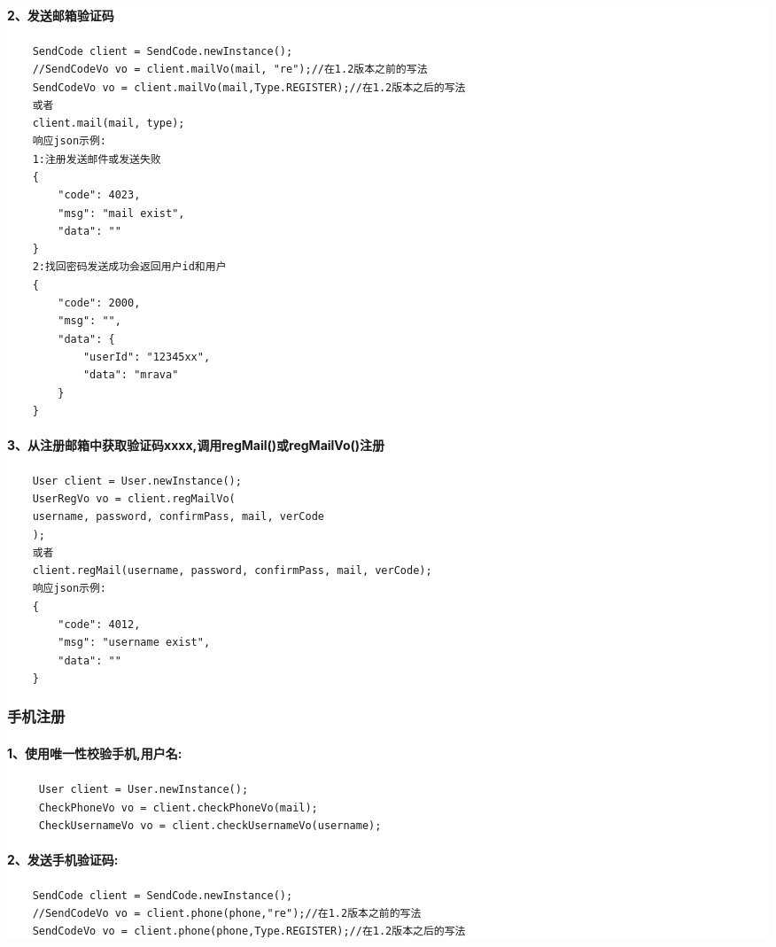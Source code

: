 
#### 2、发送邮箱验证码

		SendCode client = SendCode.newInstance();
	    //SendCodeVo vo = client.mailVo(mail, "re");//在1.2版本之前的写法
	    SendCodeVo vo = client.mailVo(mail,Type.REGISTER);//在1.2版本之后的写法
	    或者
	    client.mail(mail, type);
	    响应json示例:
	    1:注册发送邮件或发送失败
	    {
	        "code": 4023,
	        "msg": "mail exist",
	        "data": ""
	    }
	    2:找回密码发送成功会返回用户id和用户
	    {
	        "code": 2000,
	        "msg": "",
	        "data": {
	            "userId": "12345xx",
	            "data": "mrava"
	        }
	    }

#### 3、从注册邮箱中获取验证码xxxx,调用regMail()或regMailVo()注册

		User client = User.newInstance();
	    UserRegVo vo = client.regMailVo(
	    username, password, confirmPass, mail, verCode
	    );
	    或者
	    client.regMail(username, password, confirmPass, mail, verCode);
	    响应json示例:
	    {
	        "code": 4012,
	        "msg": "username exist",
	        "data": ""
	    }

### 手机注册

#### 1、使用唯一性校验手机,用户名:

		 User client = User.newInstance();
	     CheckPhoneVo vo = client.checkPhoneVo(mail);
	     CheckUsernameVo vo = client.checkUsernameVo(username);

#### 2、发送手机验证码:

		SendCode client = SendCode.newInstance();
    	//SendCodeVo vo = client.phone(phone,"re");//在1.2版本之前的写法
    	SendCodeVo vo = client.phone(phone,Type.REGISTER);//在1.2版本之后的写法
